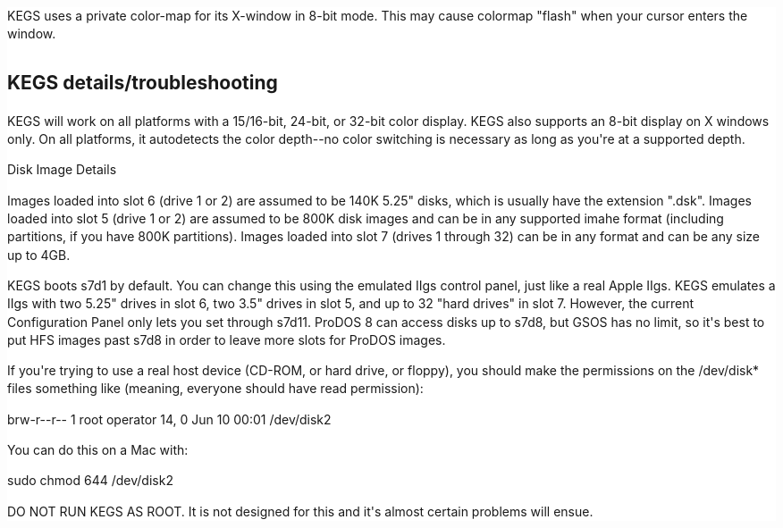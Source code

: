 KEGS uses a private color-map for its X-window in 8-bit mode.  This
may cause colormap "flash" when your cursor enters the window.

KEGS details/troubleshooting
----------------------------

KEGS will work on all platforms with a 15/16-bit, 24-bit, or 32-bit
color display.  KEGS also supports an 8-bit display on X windows only.
On all platforms, it autodetects the color depth--no color switching
is necessary as long as you're at a supported depth.


Disk Image Details

Images loaded into slot 6 (drive 1 or 2) are assumed to be 140K
5.25" disks, which is usually have the extension ".dsk".  Images
loaded into slot 5 (drive 1 or 2) are assumed to be 800K disk images
and can be in any supported imahe format (including partitions, if
you have 800K partitions).  Images loaded into slot 7 (drives 1
through 32) can be in any format and can be any size up to 4GB.

KEGS boots s7d1 by default.  You can change this using the emulated IIgs
control panel, just like a real Apple IIgs.  KEGS emulates a IIgs with
two 5.25" drives in slot 6, two 3.5" drives in slot 5, and up to 32
"hard drives" in slot 7.  However, the current Configuration Panel only
lets you set through s7d11.  ProDOS 8 can access disks up to s7d8, but GSOS
has no limit, so it's best to put HFS images past s7d8 in order to leave
more slots for ProDOS images.

If you're trying to use a real host device (CD-ROM, or hard drive, or
floppy), you should make the permissions on the /dev/disk* files something
like (meaning, everyone should have read permission):

brw-r--r--  1 root  operator  14, 0 Jun 10 00:01 /dev/disk2

You can do this on a Mac with:

sudo chmod 644 /dev/disk2

DO NOT RUN KEGS AS ROOT.  It is not designed for this and it's almost certain
problems will ensue.

